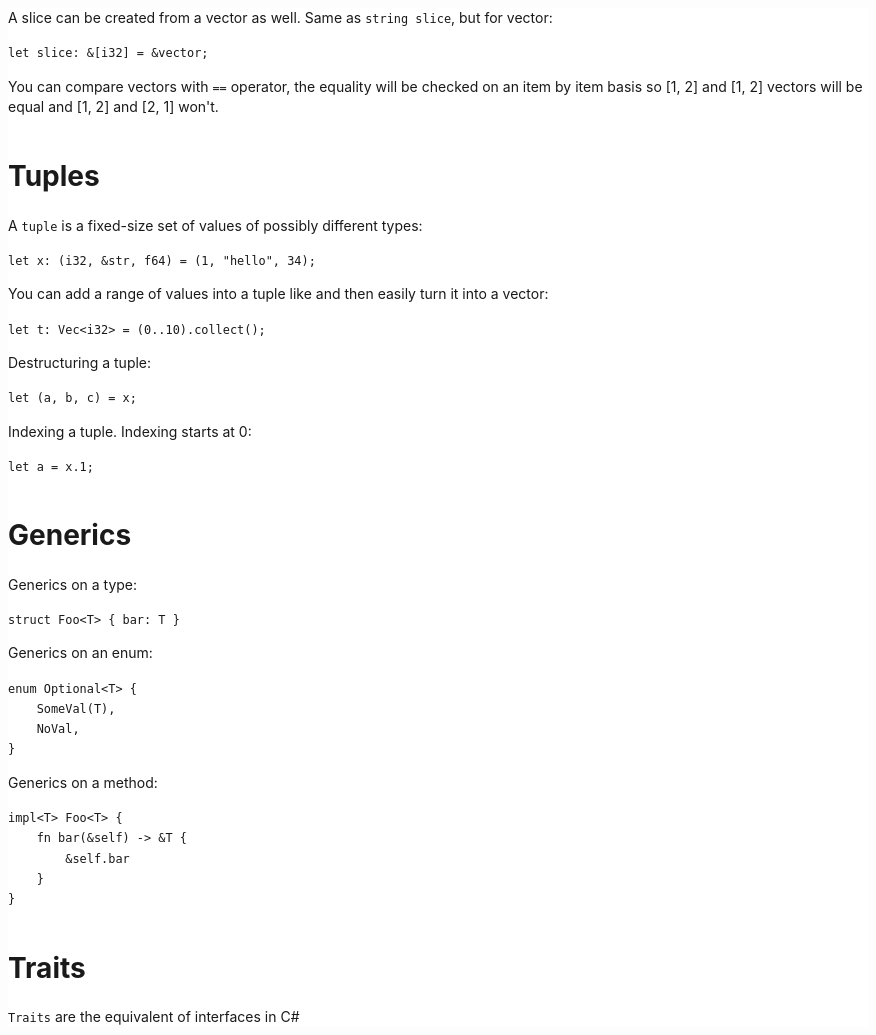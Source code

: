 A slice can be created from a vector as well. Same as `string slice`, but for vector:
```
let slice: &[i32] = &vector;
```

You can compare vectors with `==` operator, the equality will be checked on an item by item basis so [1, 2] and [1, 2] vectors will be equal and [1, 2] and [2, 1] won't.  

# Tuples
A `tuple` is a fixed-size set of values of possibly different types:
```
let x: (i32, &str, f64) = (1, "hello", 34);
```

You can add a range of values into a tuple like and then easily turn it into a vector:
```
let t: Vec<i32> = (0..10).collect();
```

Destructuring a tuple:
```
let (a, b, c) = x;
```

Indexing a tuple. Indexing starts at 0:
```
let a = x.1;
```

# Generics
Generics on a type:
```
struct Foo<T> { bar: T }
```

Generics on an enum:
```
enum Optional<T> {
    SomeVal(T),
    NoVal,
}
```

Generics on a method:
```
impl<T> Foo<T> {
    fn bar(&self) -> &T {
        &self.bar
    }
}
```

# Traits
`Traits` are the equivalent of interfaces in C#   
